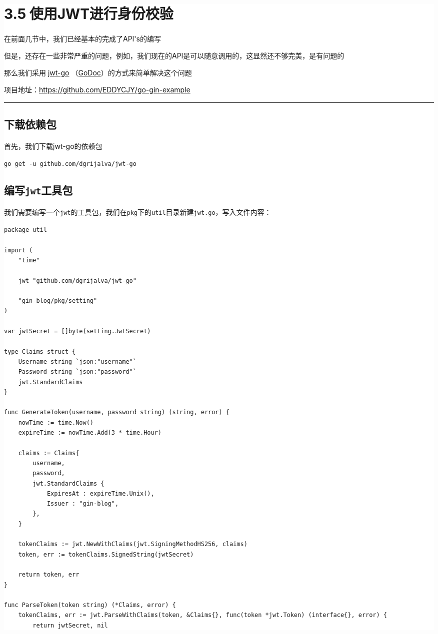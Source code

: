 # 3.5 使用JWT进行身份校验

在前面几节中，我们已经基本的完成了API's的编写

但是，还存在一些非常严重的问题，例如，我们现在的API是可以随意调用的，这显然还不够完美，是有问题的

那么我们采用 [jwt-go](https://github.com/dgrijalva/jwt-go) （[GoDoc](https://godoc.org/github.com/dgrijalva/jwt-go)）的方式来简单解决这个问题

项目地址：https://github.com/EDDYCJY/go-gin-example

---
## 下载依赖包

首先，我们下载jwt-go的依赖包
```
go get -u github.com/dgrijalva/jwt-go
```

## 编写`jwt`工具包

我们需要编写一个`jwt`的工具包，我们在`pkg`下的`util`目录新建`jwt.go`，写入文件内容：
```
package util

import (
	"time"

	jwt "github.com/dgrijalva/jwt-go"

	"gin-blog/pkg/setting"
)

var jwtSecret = []byte(setting.JwtSecret)

type Claims struct {
	Username string `json:"username"`
	Password string `json:"password"`
	jwt.StandardClaims
}

func GenerateToken(username, password string) (string, error) {
	nowTime := time.Now()
	expireTime := nowTime.Add(3 * time.Hour)

	claims := Claims{
		username,
		password,
		jwt.StandardClaims {
			ExpiresAt : expireTime.Unix(),
			Issuer : "gin-blog",
		},
	}

	tokenClaims := jwt.NewWithClaims(jwt.SigningMethodHS256, claims)
	token, err := tokenClaims.SignedString(jwtSecret)

	return token, err
}

func ParseToken(token string) (*Claims, error) {
	tokenClaims, err := jwt.ParseWithClaims(token, &Claims{}, func(token *jwt.Token) (interface{}, error) {
		return jwtSecret, nil
```